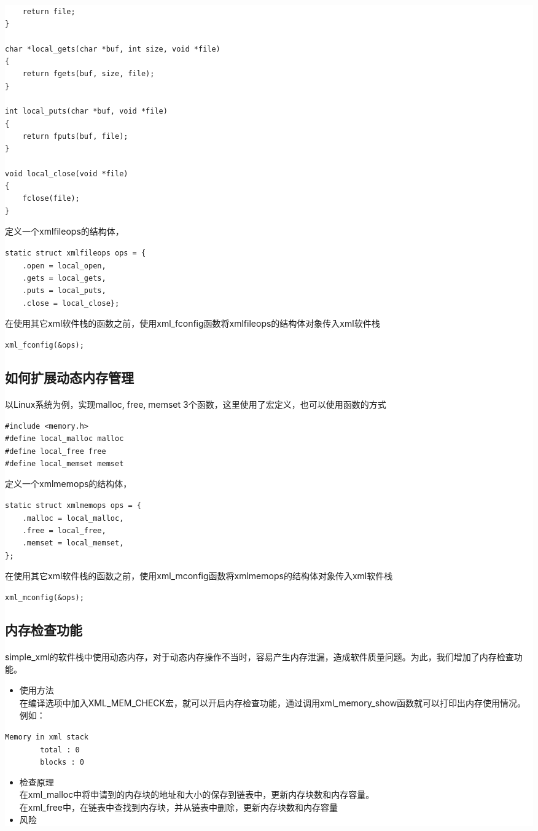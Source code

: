```
    return file;
}

char *local_gets(char *buf, int size, void *file)
{
    return fgets(buf, size, file);
}

int local_puts(char *buf, void *file)
{
    return fputs(buf, file);
}

void local_close(void *file)
{
    fclose(file);
}
```
定义一个xmlfileops的结构体，
```
static struct xmlfileops ops = {
    .open = local_open,
    .gets = local_gets,
    .puts = local_puts,
    .close = local_close};
```
在使用其它xml软件栈的函数之前，使用xml_fconfig函数将xmlfileops的结构体对象传入xml软件栈
```
xml_fconfig(&ops);
```
## 如何扩展动态内存管理
以Linux系统为例，实现malloc, free, memset 3个函数，这里使用了宏定义，也可以使用函数的方式
```
#include <memory.h>
#define local_malloc malloc
#define local_free free
#define local_memset memset
```
定义一个xmlmemops的结构体，
```
static struct xmlmemops ops = {
    .malloc = local_malloc,
    .free = local_free,
    .memset = local_memset,
};
```
在使用其它xml软件栈的函数之前，使用xml_mconfig函数将xmlmemops的结构体对象传入xml软件栈
```
xml_mconfig(&ops);
```

## 内存检查功能
simple_xml的软件栈中使用动态内存，对于动态内存操作不当时，容易产生内存泄漏，造成软件质量问题。为此，我们增加了内存检查功能。  
* 使用方法  
在编译选项中加入XML_MEM_CHECK宏，就可以开启内存检查功能，通过调用xml_memory_show函数就可以打印出内存使用情况。例如：
```
Memory in xml stack
        total : 0
        blocks : 0
```
* 检查原理  
在xml_malloc中将申请到的内存块的地址和大小的保存到链表中，更新内存块数和内存容量。  
在xml_free中，在链表中查找到内存块，并从链表中删除，更新内存块数和内存容量
* 风险  